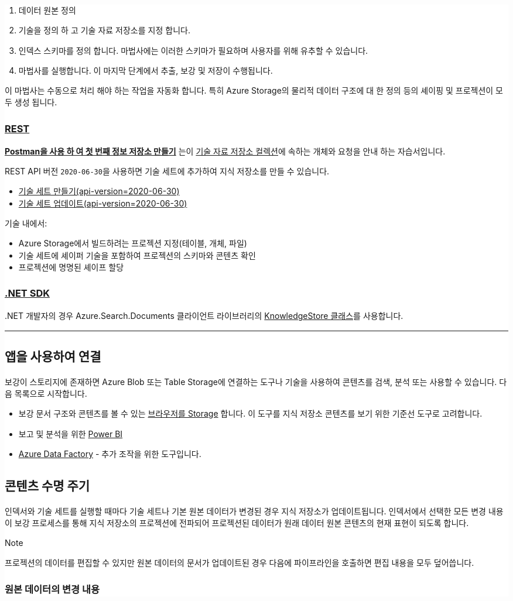 1. 데이터 원본 정의

1. 기술을 정의 하 고 기술 자료 저장소를 지정 합니다.

1. 인덱스 스키마를 정의 합니다. 마법사에는 이러한 스키마가 필요하며 사용자를 위해 유추할 수 있습니다.

1. 마법사를 실행합니다. 이 마지막 단계에서 추출, 보강 및 저장이 수행됩니다.

이 마법사는 수동으로 처리 해야 하는 작업을 자동화 합니다. 특히 Azure Storage의 물리적 데이터 구조에 대 한 정의 등의 셰이핑 및 프로젝션이 모두 생성 됩니다. 

### <a name="rest"></a>[**REST**](#tab/kstore-rest)

[**Postman을 사용 하 여 첫 번째 정보 저장소 만들기**](knowledge-store-create-rest.md) 는이 [기술 자료 저장소 컬렉션](https://github.com/Azure-Samples/azure-search-postman-samples/tree/master/knowledge-store)에 속하는 개체와 요청을 안내 하는 자습서입니다.

REST API 버전 `2020-06-30`을 사용하면 기술 세트에 추가하여 지식 저장소를 만들 수 있습니다.

+ [기술 세트 만들기(api-version=2020-06-30)](/rest/api/searchservice/create-skillset)
+ [기술 세트 업데이트(api-version=2020-06-30)](/rest/api/searchservice/update-skillset)

기술 내에서:

+ Azure Storage에서 빌드하려는 프로젝션 지정(테이블, 개체, 파일)
+ 기술 세트에 셰이퍼 기술을 포함하여 프로젝션의 스키마와 콘텐츠 확인
+ 프로젝션에 명명된 셰이프 할당

### <a name="net-sdk"></a>[**.NET SDK**](#tab/kstore-dotnet)

.NET 개발자의 경우 Azure.Search.Documents 클라이언트 라이브러리의 [KnowledgeStore 클래스](/dotnet/api/azure.search.documents.indexes.models.knowledgestore)를 사용합니다.

---

<a name="tools-and-apps"></a>

## <a name="connect-with-apps"></a>앱을 사용하여 연결

보강이 스토리지에 존재하면 Azure Blob 또는 Table Storage에 연결하는 도구나 기술을 사용하여 콘텐츠를 검색, 분석 또는 사용할 수 있습니다. 다음 목록으로 시작합니다.

+ 보강 문서 구조와 콘텐츠를 볼 수 있는 [브라우저를 Storage](knowledge-store-view-storage-explorer.md) 합니다. 이 도구를 지식 저장소 콘텐츠를 보기 위한 기준선 도구로 고려합니다.

+ 보고 및 분석을 위한 [Power BI](knowledge-store-connect-power-bi.md) 

+ [Azure Data Factory](../data-factory/index.yml) - 추가 조작을 위한 도구입니다.

## <a name="content-lifecycle"></a>콘텐츠 수명 주기

인덱서와 기술 세트를 실행할 때마다 기술 세트나 기본 원본 데이터가 변경된 경우 지식 저장소가 업데이트됩니다. 인덱서에서 선택한 모든 변경 내용이 보강 프로세스를 통해 지식 저장소의 프로젝션에 전파되어 프로젝션된 데이터가 원래 데이터 원본 콘텐츠의 현재 표현이 되도록 합니다. 

> [!Note]
> 프로젝션의 데이터를 편집할 수 있지만 원본 데이터의 문서가 업데이트된 경우 다음에 파이프라인을 호출하면 편집 내용을 모두 덮어씁니다. 

### <a name="changes-in-source-data"></a>원본 데이터의 변경 내용
